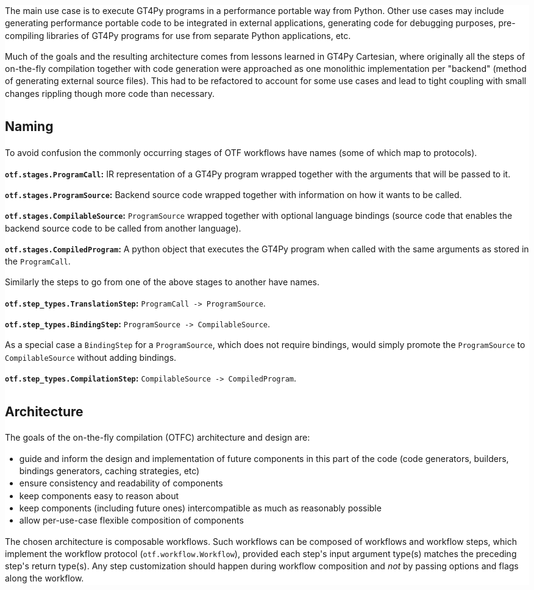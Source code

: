 
The main use case is to execute GT4Py programs in a performance portable way from Python. Other use cases may include generating performance portable code to be integrated in external applications, generating code for debugging purposes, pre-compiling libraries of GT4Py programs for use from separate Python applications, etc.

Much of the goals and the resulting architecture comes from lessons learned in GT4Py Cartesian, where originally all the steps of on-the-fly compilation together with code generation were approached as one monolithic implementation per "backend" (method of generating external source files). This had to be refactored to account for some use cases and lead to tight coupling with small changes rippling though more code than necessary.

## Naming

To avoid confusion the commonly occurring stages of OTF workflows have names (some of which map to protocols).

**`otf.stages.ProgramCall`:**
IR representation of a GT4Py program wrapped together with the arguments that will be passed to it.

**`otf.stages.ProgramSource`:**
Backend source code wrapped together with information on how it wants to be called.

**`otf.stages.CompilableSource`:**
`ProgramSource` wrapped together with optional language bindings (source code that enables the backend source code to be called from another language).

**`otf.stages.CompiledProgram`:**
A python object that executes the GT4Py program when called with the same arguments as stored in the `ProgramCall`.

Similarly the steps to go from one of the above stages to another have names.

**`otf.step_types.TranslationStep`:**
`ProgramCall -> ProgramSource`.

**`otf.step_types.BindingStep`:**
`ProgramSource -> CompilableSource`.

As a special case a `BindingStep` for a `ProgramSource`, which does not require bindings, would simply promote the `ProgramSource` to `CompilableSource` without adding bindings.

**`otf.step_types.CompilationStep`:**
`CompilableSource -> CompiledProgram`.

## Architecture

The goals of the on-the-fly compilation (OTFC) architecture and design are:
- guide and inform the design and implementation of future components in this part of the code (code generators, builders, bindings generators, caching strategies, etc)
- ensure consistency and readability of components
- keep components easy to reason about
- keep components (including future ones) intercompatible as much as reasonably possible
- allow per-use-case flexible composition of components

The chosen architecture is composable workflows. Such workflows can be composed of workflows and workflow steps, which implement the workflow protocol (`otf.workflow.Workflow`), provided each step's input argument type(s) matches the preceding step's return type(s). Any step customization should happen during workflow composition and *not* by passing options and flags along the workflow.
